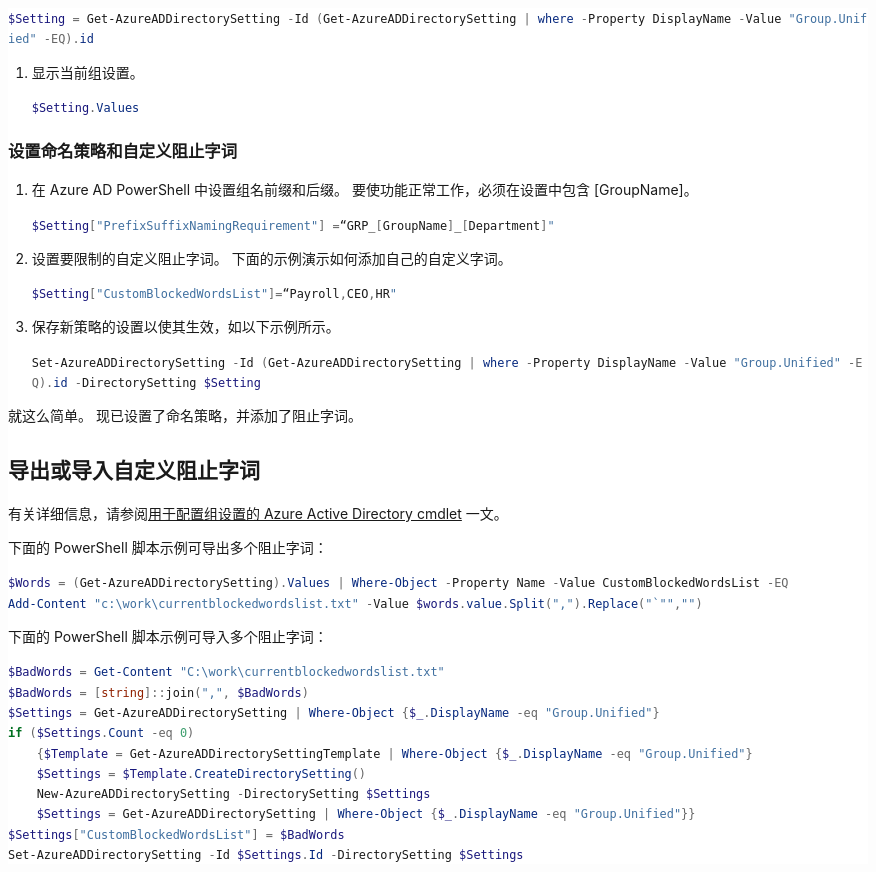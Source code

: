    ``` PowerShell
   $Setting = Get-AzureADDirectorySetting -Id (Get-AzureADDirectorySetting | where -Property DisplayName -Value "Group.Unified" -EQ).id
   ```
  
1. 显示当前组设置。
  
   ``` PowerShell
   $Setting.Values
   ```
  
### <a name="set-the-naming-policy-and-custom-blocked-words"></a>设置命名策略和自定义阻止字词

1. 在 Azure AD PowerShell 中设置组名前缀和后缀。 要使功能正常工作，必须在设置中包含 [GroupName]。
  
   ``` PowerShell
   $Setting["PrefixSuffixNamingRequirement"] =“GRP_[GroupName]_[Department]"
   ```
  
1. 设置要限制的自定义阻止字词。 下面的示例演示如何添加自己的自定义字词。
  
   ``` PowerShell
   $Setting["CustomBlockedWordsList"]=“Payroll,CEO,HR"
   ```
  
1. 保存新策略的设置以使其生效，如以下示例所示。
  
   ``` PowerShell
   Set-AzureADDirectorySetting -Id (Get-AzureADDirectorySetting | where -Property DisplayName -Value "Group.Unified" -EQ).id -DirectorySetting $Setting
   ```
  
就这么简单。 现已设置了命名策略，并添加了阻止字词。

## <a name="export-or-import-custom-blocked-words"></a>导出或导入自定义阻止字词

有关详细信息，请参阅[用于配置组设置的 Azure Active Directory cmdlet](../enterprise-users/groups-settings-cmdlets.md) 一文。

下面的 PowerShell 脚本示例可导出多个阻止字词：

``` PowerShell
$Words = (Get-AzureADDirectorySetting).Values | Where-Object -Property Name -Value CustomBlockedWordsList -EQ 
Add-Content "c:\work\currentblockedwordslist.txt" -Value $words.value.Split(",").Replace("`"","")  
```

下面的 PowerShell 脚本示例可导入多个阻止字词：

``` PowerShell
$BadWords = Get-Content "C:\work\currentblockedwordslist.txt"
$BadWords = [string]::join(",", $BadWords)
$Settings = Get-AzureADDirectorySetting | Where-Object {$_.DisplayName -eq "Group.Unified"}
if ($Settings.Count -eq 0)
    {$Template = Get-AzureADDirectorySettingTemplate | Where-Object {$_.DisplayName -eq "Group.Unified"}
    $Settings = $Template.CreateDirectorySetting()
    New-AzureADDirectorySetting -DirectorySetting $Settings
    $Settings = Get-AzureADDirectorySetting | Where-Object {$_.DisplayName -eq "Group.Unified"}}
$Settings["CustomBlockedWordsList"] = $BadWords
Set-AzureADDirectorySetting -Id $Settings.Id -DirectorySetting $Settings 
```
